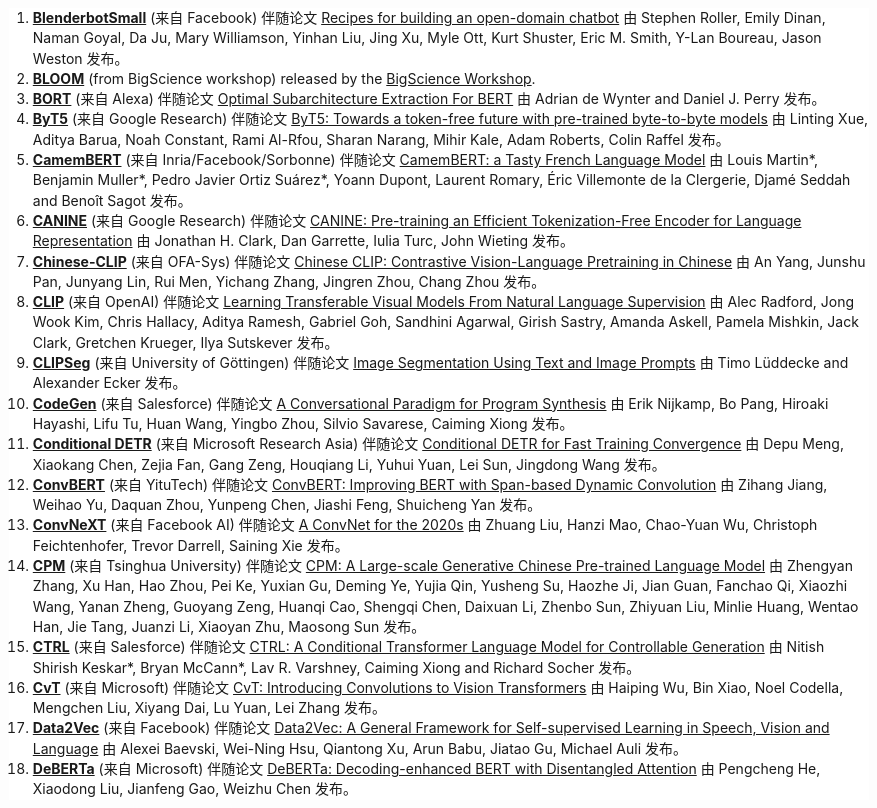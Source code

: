 1. **[BlenderbotSmall](https://huggingface.co/docs/transformers/model_doc/blenderbot-small)** (来自 Facebook) 伴随论文 [Recipes for building an open-domain chatbot](https://arxiv.org/abs/2004.13637) 由 Stephen Roller, Emily Dinan, Naman Goyal, Da Ju, Mary Williamson, Yinhan Liu, Jing Xu, Myle Ott, Kurt Shuster, Eric M. Smith, Y-Lan Boureau, Jason Weston 发布。
1. **[BLOOM](https://huggingface.co/docs/transformers/model_doc/bloom)** (from BigScience workshop) released by the [BigScience Workshop](https://bigscience.huggingface.co/).
1. **[BORT](https://huggingface.co/docs/transformers/model_doc/bort)** (来自 Alexa) 伴随论文 [Optimal Subarchitecture Extraction For BERT](https://arxiv.org/abs/2010.10499) 由 Adrian de Wynter and Daniel J. Perry 发布。
1. **[ByT5](https://huggingface.co/docs/transformers/model_doc/byt5)** (来自 Google Research) 伴随论文 [ByT5: Towards a token-free future with pre-trained byte-to-byte models](https://arxiv.org/abs/2105.13626) 由 Linting Xue, Aditya Barua, Noah Constant, Rami Al-Rfou, Sharan Narang, Mihir Kale, Adam Roberts, Colin Raffel 发布。
1. **[CamemBERT](https://huggingface.co/docs/transformers/model_doc/camembert)** (来自 Inria/Facebook/Sorbonne) 伴随论文 [CamemBERT: a Tasty French Language Model](https://arxiv.org/abs/1911.03894) 由 Louis Martin*, Benjamin Muller*, Pedro Javier Ortiz Suárez*, Yoann Dupont, Laurent Romary, Éric Villemonte de la Clergerie, Djamé Seddah and Benoît Sagot 发布。
1. **[CANINE](https://huggingface.co/docs/transformers/model_doc/canine)** (来自 Google Research) 伴随论文 [CANINE: Pre-training an Efficient Tokenization-Free Encoder for Language Representation](https://arxiv.org/abs/2103.06874) 由 Jonathan H. Clark, Dan Garrette, Iulia Turc, John Wieting 发布。
1. **[Chinese-CLIP](https://huggingface.co/docs/transformers/model_doc/chinese_clip)** (来自 OFA-Sys) 伴随论文 [Chinese CLIP: Contrastive Vision-Language Pretraining in Chinese](https://arxiv.org/abs/2211.01335) 由 An Yang, Junshu Pan, Junyang Lin, Rui Men, Yichang Zhang, Jingren Zhou, Chang Zhou 发布。
1. **[CLIP](https://huggingface.co/docs/transformers/model_doc/clip)** (来自 OpenAI) 伴随论文 [Learning Transferable Visual Models From Natural Language Supervision](https://arxiv.org/abs/2103.00020) 由 Alec Radford, Jong Wook Kim, Chris Hallacy, Aditya Ramesh, Gabriel Goh, Sandhini Agarwal, Girish Sastry, Amanda Askell, Pamela Mishkin, Jack Clark, Gretchen Krueger, Ilya Sutskever 发布。
1. **[CLIPSeg](https://huggingface.co/docs/transformers/model_doc/clipseg)** (来自 University of Göttingen) 伴随论文 [Image Segmentation Using Text and Image Prompts](https://arxiv.org/abs/2112.10003) 由 Timo Lüddecke and Alexander Ecker 发布。
1. **[CodeGen](https://huggingface.co/docs/transformers/model_doc/codegen)** (来自 Salesforce) 伴随论文 [A Conversational Paradigm for Program Synthesis](https://arxiv.org/abs/2203.13474) 由 Erik Nijkamp, Bo Pang, Hiroaki Hayashi, Lifu Tu, Huan Wang, Yingbo Zhou, Silvio Savarese, Caiming Xiong 发布。
1. **[Conditional DETR](https://huggingface.co/docs/transformers/model_doc/conditional_detr)** (来自 Microsoft Research Asia) 伴随论文 [Conditional DETR for Fast Training Convergence](https://arxiv.org/abs/2108.06152) 由 Depu Meng, Xiaokang Chen, Zejia Fan, Gang Zeng, Houqiang Li, Yuhui Yuan, Lei Sun, Jingdong Wang 发布。
1. **[ConvBERT](https://huggingface.co/docs/transformers/model_doc/convbert)** (来自 YituTech) 伴随论文 [ConvBERT: Improving BERT with Span-based Dynamic Convolution](https://arxiv.org/abs/2008.02496) 由 Zihang Jiang, Weihao Yu, Daquan Zhou, Yunpeng Chen, Jiashi Feng, Shuicheng Yan 发布。
1. **[ConvNeXT](https://huggingface.co/docs/transformers/model_doc/convnext)** (来自 Facebook AI) 伴随论文 [A ConvNet for the 2020s](https://arxiv.org/abs/2201.03545) 由 Zhuang Liu, Hanzi Mao, Chao-Yuan Wu, Christoph Feichtenhofer, Trevor Darrell, Saining Xie 发布。
1. **[CPM](https://huggingface.co/docs/transformers/model_doc/cpm)** (来自 Tsinghua University) 伴随论文 [CPM: A Large-scale Generative Chinese Pre-trained Language Model](https://arxiv.org/abs/2012.00413) 由 Zhengyan Zhang, Xu Han, Hao Zhou, Pei Ke, Yuxian Gu, Deming Ye, Yujia Qin, Yusheng Su, Haozhe Ji, Jian Guan, Fanchao Qi, Xiaozhi Wang, Yanan Zheng, Guoyang Zeng, Huanqi Cao, Shengqi Chen, Daixuan Li, Zhenbo Sun, Zhiyuan Liu, Minlie Huang, Wentao Han, Jie Tang, Juanzi Li, Xiaoyan Zhu, Maosong Sun 发布。
1. **[CTRL](https://huggingface.co/docs/transformers/model_doc/ctrl)** (来自 Salesforce) 伴随论文 [CTRL: A Conditional Transformer Language Model for Controllable Generation](https://arxiv.org/abs/1909.05858) 由 Nitish Shirish Keskar*, Bryan McCann*, Lav R. Varshney, Caiming Xiong and Richard Socher 发布。
1. **[CvT](https://huggingface.co/docs/transformers/model_doc/cvt)** (来自 Microsoft) 伴随论文 [CvT: Introducing Convolutions to Vision Transformers](https://arxiv.org/abs/2103.15808) 由 Haiping Wu, Bin Xiao, Noel Codella, Mengchen Liu, Xiyang Dai, Lu Yuan, Lei Zhang 发布。
1. **[Data2Vec](https://huggingface.co/docs/transformers/model_doc/data2vec)** (来自 Facebook) 伴随论文 [Data2Vec:  A General Framework for Self-supervised Learning in Speech, Vision and Language](https://arxiv.org/abs/2202.03555) 由 Alexei Baevski, Wei-Ning Hsu, Qiantong Xu, Arun Babu, Jiatao Gu, Michael Auli 发布。
1. **[DeBERTa](https://huggingface.co/docs/transformers/model_doc/deberta)** (来自 Microsoft) 伴随论文 [DeBERTa: Decoding-enhanced BERT with Disentangled Attention](https://arxiv.org/abs/2006.03654) 由 Pengcheng He, Xiaodong Liu, Jianfeng Gao, Weizhu Chen 发布。